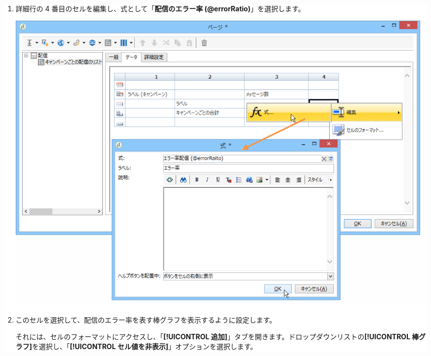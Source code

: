 1. 詳細行の 4 番目のセルを編集し、式として「**配信のエラー率 (@errorRatio)**」を選択します。

   ![](assets/s_advuser_report_listgroup_016.png)

1. このセルを選択して、配信のエラー率を表す棒グラフを表示するように設定します。

   それには、セルのフォーマットにアクセスし、「**[!UICONTROL 追加]**」タブを開きます。ドロップダウンリストの&#x200B;**[!UICONTROL 棒グラフ]**&#x200B;を選択し、「**[!UICONTROL セル値を非表示]**」オプションを選択します。
